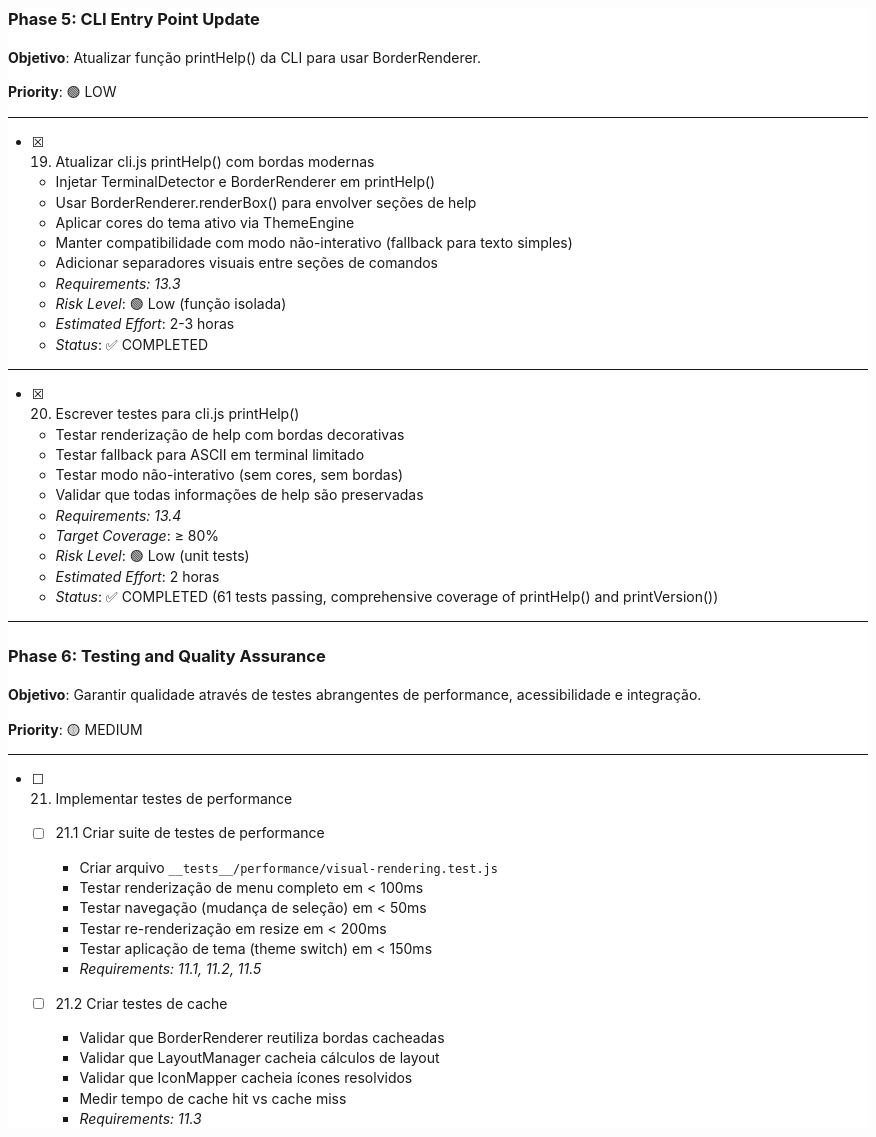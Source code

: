 
### Phase 5: CLI Entry Point Update

**Objetivo**: Atualizar função printHelp() da CLI para usar BorderRenderer.

**Priority**: 🟢 LOW

---

- [x] 19. Atualizar cli.js printHelp() com bordas modernas
  - Injetar TerminalDetector e BorderRenderer em printHelp()
  - Usar BorderRenderer.renderBox() para envolver seções de help
  - Aplicar cores do tema ativo via ThemeEngine
  - Manter compatibilidade com modo não-interativo (fallback para texto simples)
  - Adicionar separadores visuais entre seções de comandos
  - _Requirements: 13.3_
  - _Risk Level_: 🟢 Low (função isolada)
  - _Estimated Effort_: 2-3 horas
  - _Status_: ✅ COMPLETED

---

- [x] 20. Escrever testes para cli.js printHelp()
  - Testar renderização de help com bordas decorativas
  - Testar fallback para ASCII em terminal limitado
  - Testar modo não-interativo (sem cores, sem bordas)
  - Validar que todas informações de help são preservadas
  - _Requirements: 13.4_
  - _Target Coverage_: ≥ 80%
  - _Risk Level_: 🟢 Low (unit tests)
  - _Estimated Effort_: 2 horas
  - _Status_: ✅ COMPLETED (61 tests passing, comprehensive coverage of printHelp() and printVersion())

---

### Phase 6: Testing and Quality Assurance

**Objetivo**: Garantir qualidade através de testes abrangentes de performance, acessibilidade e integração.

**Priority**: 🟡 MEDIUM

---

- [ ] 21. Implementar testes de performance
  - [ ] 21.1 Criar suite de testes de performance
    - Criar arquivo `__tests__/performance/visual-rendering.test.js`
    - Testar renderização de menu completo em < 100ms
    - Testar navegação (mudança de seleção) em < 50ms
    - Testar re-renderização em resize em < 200ms
    - Testar aplicação de tema (theme switch) em < 150ms
    - _Requirements: 11.1, 11.2, 11.5_

  - [ ] 21.2 Criar testes de cache
    - Validar que BorderRenderer reutiliza bordas cacheadas
    - Validar que LayoutManager cacheia cálculos de layout
    - Validar que IconMapper cacheia ícones resolvidos
    - Medir tempo de cache hit vs cache miss
    - _Requirements: 11.3_
